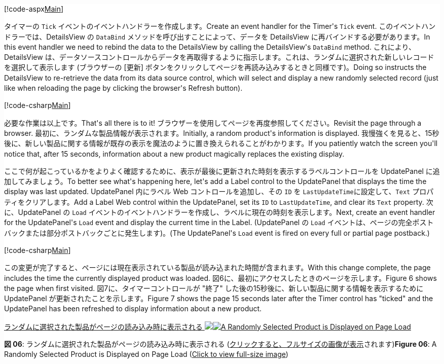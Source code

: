 [!code-aspx[Main](master-pages-and-asp-net-ajax-cs/samples/sample5.aspx)]

<span data-ttu-id="e0c14-208">タイマーの `Tick` イベントのイベントハンドラーを作成します。</span><span class="sxs-lookup"><span data-stu-id="e0c14-208">Create an event handler for the Timer's `Tick` event.</span></span> <span data-ttu-id="e0c14-209">このイベントハンドラーでは、DetailsView の `DataBind` メソッドを呼び出すことによって、データを DetailsView に再バインドする必要があります。</span><span class="sxs-lookup"><span data-stu-id="e0c14-209">In this event handler we need to rebind the data to the DetailsView by calling the DetailsView's `DataBind` method.</span></span> <span data-ttu-id="e0c14-210">これにより、DetailsView は、データソースコントロールからデータを再取得するように指示します。これは、ランダムに選択された新しいレコードを選択して表示します (ブラウザーの [更新] ボタンをクリックしてページを再読み込みするときと同様です)。</span><span class="sxs-lookup"><span data-stu-id="e0c14-210">Doing so instructs the DetailsView to re-retrieve the data from its data source control, which will select and display a new randomly selected record (just like when reloading the page by clicking the browser's Refresh button).</span></span>

[!code-csharp[Main](master-pages-and-asp-net-ajax-cs/samples/sample6.cs)]

<span data-ttu-id="e0c14-211">必要な作業は以上です。</span><span class="sxs-lookup"><span data-stu-id="e0c14-211">That's all there is to it!</span></span> <span data-ttu-id="e0c14-212">ブラウザーを使用してページを再度参照してください。</span><span class="sxs-lookup"><span data-stu-id="e0c14-212">Revisit the page through a browser.</span></span> <span data-ttu-id="e0c14-213">最初に、ランダムな製品情報が表示されます。</span><span class="sxs-lookup"><span data-stu-id="e0c14-213">Initially, a random product's information is displayed.</span></span> <span data-ttu-id="e0c14-214">我慢強くを見ると、15秒後に、新しい製品に関する情報が既存の表示を魔法のように置き換えられることがわかります。</span><span class="sxs-lookup"><span data-stu-id="e0c14-214">If you patiently watch the screen you'll notice that, after 15 seconds, information about a new product magically replaces the existing display.</span></span>

<span data-ttu-id="e0c14-215">ここで何が起こっているかをよりよく確認するために、表示が最後に更新された時刻を表示するラベルコントロールを UpdatePanel に追加してみましょう。</span><span class="sxs-lookup"><span data-stu-id="e0c14-215">To better see what's happening here, let's add a Label control to the UpdatePanel that displays the time the display was last updated.</span></span> <span data-ttu-id="e0c14-216">UpdatePanel 内にラベル Web コントロールを追加し、その `ID` を `LastUpdateTime`に設定して、`Text` プロパティをクリアします。</span><span class="sxs-lookup"><span data-stu-id="e0c14-216">Add a Label Web control within the UpdatePanel, set its `ID` to `LastUpdateTime`, and clear its `Text` property.</span></span> <span data-ttu-id="e0c14-217">次に、UpdatePanel の `Load` イベントのイベントハンドラーを作成し、ラベルに現在の時刻を表示します。</span><span class="sxs-lookup"><span data-stu-id="e0c14-217">Next, create an event handler for the UpdatePanel's `Load` event and display the current time in the Label.</span></span> <span data-ttu-id="e0c14-218">(UpdatePanel の `Load` イベントは、ページの完全ポストバックまたは部分ポストバックごとに発生します)。</span><span class="sxs-lookup"><span data-stu-id="e0c14-218">(The UpdatePanel's `Load` event is fired on every full or partial page postback.)</span></span>

[!code-csharp[Main](master-pages-and-asp-net-ajax-cs/samples/sample7.cs)]

<span data-ttu-id="e0c14-219">この変更が完了すると、ページには現在表示されている製品が読み込まれた時間が含まれます。</span><span class="sxs-lookup"><span data-stu-id="e0c14-219">With this change complete, the page includes the time the currently displayed product was loaded.</span></span> <span data-ttu-id="e0c14-220">図6に、最初にアクセスしたときのページを示します。</span><span class="sxs-lookup"><span data-stu-id="e0c14-220">Figure 6 shows the page when first visited.</span></span> <span data-ttu-id="e0c14-221">図7に、タイマーコントロールが "終了" した後の15秒後に、新しい製品に関する情報を表示するために UpdatePanel が更新されたことを示します。</span><span class="sxs-lookup"><span data-stu-id="e0c14-221">Figure 7 shows the page 15 seconds later after the Timer control has "ticked" and the UpdatePanel has been refreshed to display information about a new product.</span></span>

<span data-ttu-id="e0c14-222">[ランダムに選択された製品がページの読み込み時に表示される ![](master-pages-and-asp-net-ajax-cs/_static/image17.png)](master-pages-and-asp-net-ajax-cs/_static/image16.png)</span><span class="sxs-lookup"><span data-stu-id="e0c14-222">[![A Randomly Selected Product is Displayed on Page Load](master-pages-and-asp-net-ajax-cs/_static/image17.png)](master-pages-and-asp-net-ajax-cs/_static/image16.png)</span></span>

<span data-ttu-id="e0c14-223">**図 06**: ランダムに選択された製品がページの読み込み時に表示される ([クリックすると、フルサイズの画像が表示](master-pages-and-asp-net-ajax-cs/_static/image18.png)されます)</span><span class="sxs-lookup"><span data-stu-id="e0c14-223">**Figure 06**: A Randomly Selected Product is Displayed on Page Load  ([Click to view full-size image](master-pages-and-asp-net-ajax-cs/_static/image18.png))</span></span>
